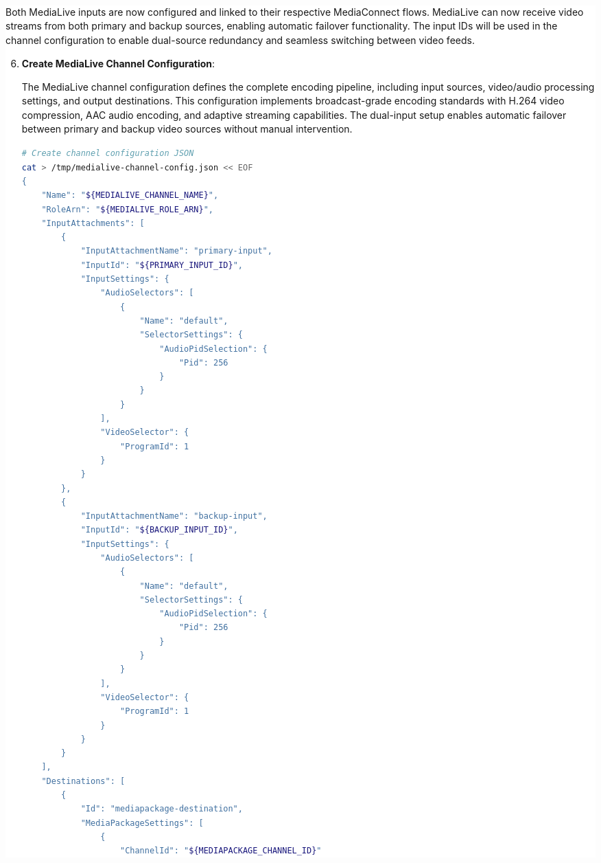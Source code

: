    Both MediaLive inputs are now configured and linked to their respective MediaConnect flows. MediaLive can now receive video streams from both primary and backup sources, enabling automatic failover functionality. The input IDs will be used in the channel configuration to enable dual-source redundancy and seamless switching between video feeds.

6. **Create MediaLive Channel Configuration**:

   The MediaLive channel configuration defines the complete encoding pipeline, including input sources, video/audio processing settings, and output destinations. This configuration implements broadcast-grade encoding standards with H.264 video compression, AAC audio encoding, and adaptive streaming capabilities. The dual-input setup enables automatic failover between primary and backup video sources without manual intervention.

   ```bash
   # Create channel configuration JSON
   cat > /tmp/medialive-channel-config.json << EOF
   {
       "Name": "${MEDIALIVE_CHANNEL_NAME}",
       "RoleArn": "${MEDIALIVE_ROLE_ARN}",
       "InputAttachments": [
           {
               "InputAttachmentName": "primary-input",
               "InputId": "${PRIMARY_INPUT_ID}",
               "InputSettings": {
                   "AudioSelectors": [
                       {
                           "Name": "default",
                           "SelectorSettings": {
                               "AudioPidSelection": {
                                   "Pid": 256
                               }
                           }
                       }
                   ],
                   "VideoSelector": {
                       "ProgramId": 1
                   }
               }
           },
           {
               "InputAttachmentName": "backup-input",
               "InputId": "${BACKUP_INPUT_ID}",
               "InputSettings": {
                   "AudioSelectors": [
                       {
                           "Name": "default",
                           "SelectorSettings": {
                               "AudioPidSelection": {
                                   "Pid": 256
                               }
                           }
                       }
                   ],
                   "VideoSelector": {
                       "ProgramId": 1
                   }
               }
           }
       ],
       "Destinations": [
           {
               "Id": "mediapackage-destination",
               "MediaPackageSettings": [
                   {
                       "ChannelId": "${MEDIAPACKAGE_CHANNEL_ID}"
   ```